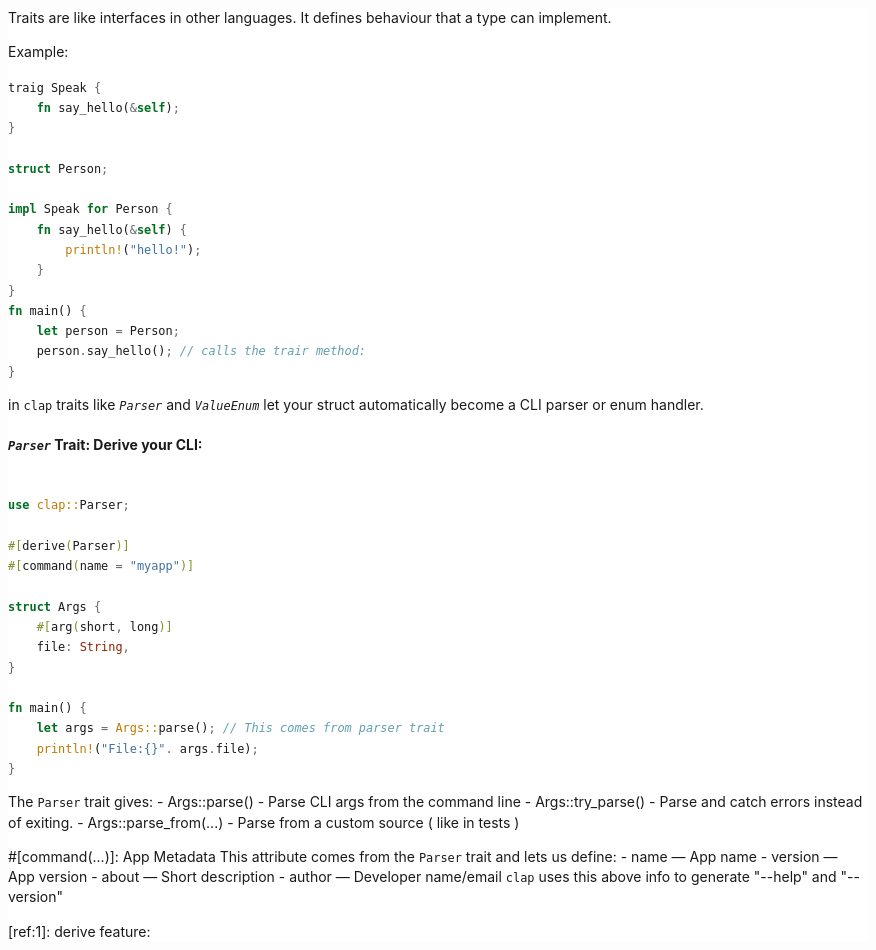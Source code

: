 Traits are like interfaces in other languages. It defines behaviour that a type can implement.

Example:
```rust 
traig Speak {
    fn say_hello(&self);
}

struct Person;

impl Speak for Person {
    fn say_hello(&self) {
        println!("hello!");
    }
}
fn main() {
    let person = Person;
    person.say_hello(); // calls the trair method:
}
```

in `clap` traits like  *`Parser`* and *`ValueEnum`* let your struct automatically become a CLI parser or
enum handler. 

#### *`Parser`* Trait: Derive your CLI:

```rust 

use clap::Parser;

#[derive(Parser)]
#[command(name = "myapp")]

struct Args {
    #[arg(short, long)]
    file: String,
}

fn main() {
    let args = Args::parse(); // This comes from parser trait
    println!("File:{}". args.file);
}
```

The `Parser` trait gives:
    - Args::parse() - Parse CLI args from the command line 
    - Args::try_parse() - Parse and catch errors instead of exiting. 
    - Args::parse_from(...) - Parse from a custom source ( like in tests )

#[command(...)]: App Metadata 
This attribute comes from the `Parser` trait and lets us define:
    - name — App name
    - version — App version
    - about — Short description
    - author — Developer name/email
`clap` uses this above info to generate "--help" and "--version"


[ref:1]: derive feature: